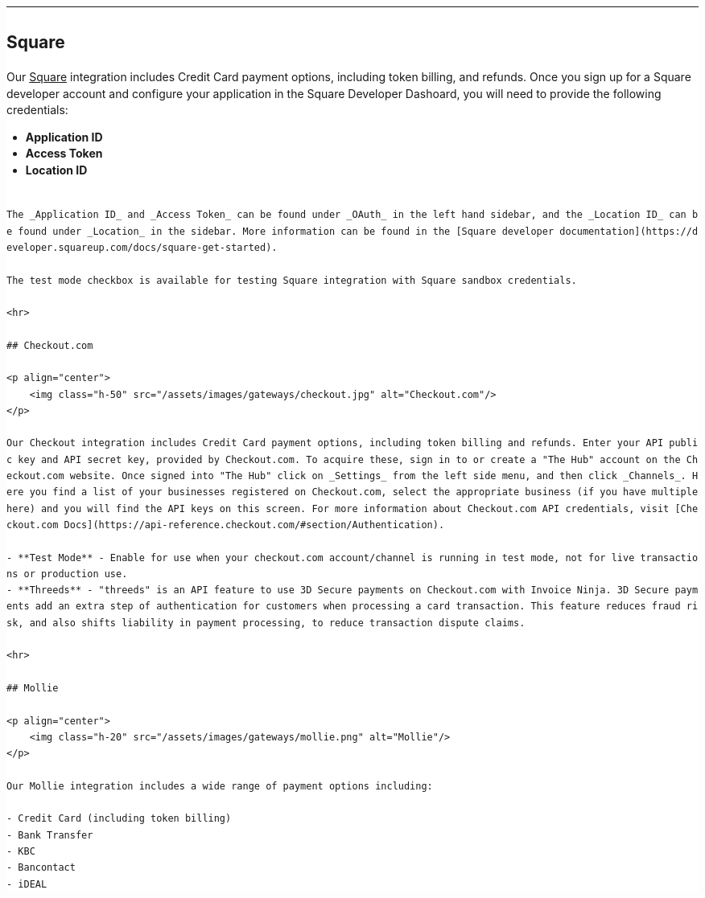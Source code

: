 <hr>

## Square

Our [Square](https://squareup.com/) integration includes Credit Card payment options, including token billing, and refunds. Once you sign up for a Square developer account and configure your application in the Square Developer Dashoard, you will need to provide the following credentials:  

- **Application ID** 
- **Access Token** 
- **Location ID**
```

The _Application ID_ and _Access Token_ can be found under _OAuth_ in the left hand sidebar, and the _Location ID_ can be found under _Location_ in the sidebar. More information can be found in the [Square developer documentation](https://developer.squareup.com/docs/square-get-started). 

The test mode checkbox is available for testing Square integration with Square sandbox credentials.

<hr>

## Checkout.com

<p align="center">
	<img class="h-50" src="/assets/images/gateways/checkout.jpg" alt="Checkout.com"/>
</p>

Our Checkout integration includes Credit Card payment options, including token billing and refunds. Enter your API public key and API secret key, provided by Checkout.com. To acquire these, sign in to or create a "The Hub" account on the Checkout.com website. Once signed into "The Hub" click on _Settings_ from the left side menu, and then click _Channels_. Here you find a list of your businesses registered on Checkout.com, select the appropriate business (if you have multiple here) and you will find the API keys on this screen. For more information about Checkout.com API credentials, visit [Checkout.com Docs](https://api-reference.checkout.com/#section/Authentication).

- **Test Mode** - Enable for use when your checkout.com account/channel is running in test mode, not for live transactions or production use.
- **Threeds** - "threeds" is an API feature to use 3D Secure payments on Checkout.com with Invoice Ninja. 3D Secure payments add an extra step of authentication for customers when processing a card transaction. This feature reduces fraud risk, and also shifts liability in payment processing, to reduce transaction dispute claims.

<hr>

## Mollie

<p align="center">
	<img class="h-20" src="/assets/images/gateways/mollie.png" alt="Mollie"/>
</p>

Our Mollie integration includes a wide range of payment options including:

- Credit Card (including token billing)
- Bank Transfer
- KBC
- Bancontact
- iDEAL

```